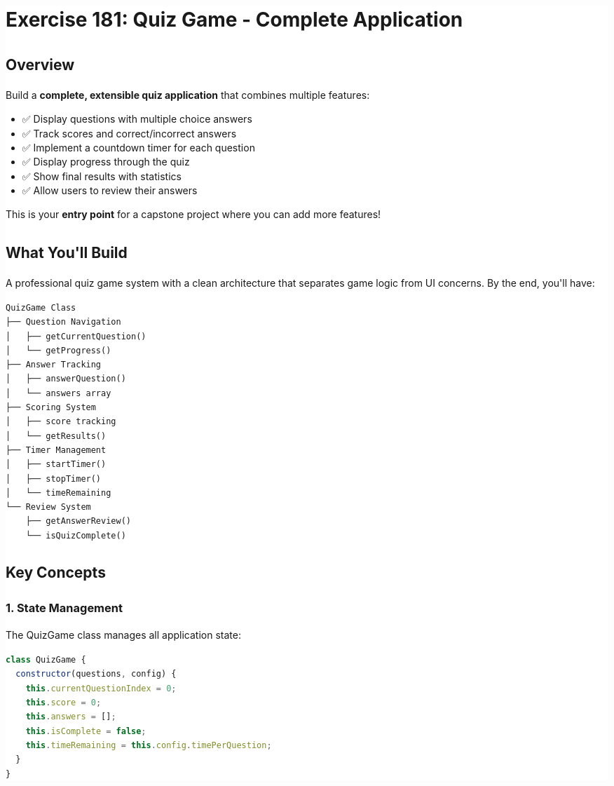 # Exercise 181: Quiz Game - Complete Application

## Overview

Build a **complete, extensible quiz application** that combines multiple features:
- ✅ Display questions with multiple choice answers
- ✅ Track scores and correct/incorrect answers
- ✅ Implement a countdown timer for each question
- ✅ Display progress through the quiz
- ✅ Show final results with statistics
- ✅ Allow users to review their answers

This is your **entry point** for a capstone project where you can add more features!

## What You'll Build

A professional quiz game system with a clean architecture that separates game logic from UI concerns. By the end, you'll have:

```
QuizGame Class
├── Question Navigation
│   ├── getCurrentQuestion()
│   └── getProgress()
├── Answer Tracking
│   ├── answerQuestion()
│   └── answers array
├── Scoring System
│   ├── score tracking
│   └── getResults()
├── Timer Management
│   ├── startTimer()
│   ├── stopTimer()
│   └── timeRemaining
└── Review System
    ├── getAnswerReview()
    └── isQuizComplete()
```

## Key Concepts

### 1. State Management

The QuizGame class manages all application state:

```javascript
class QuizGame {
  constructor(questions, config) {
    this.currentQuestionIndex = 0;
    this.score = 0;
    this.answers = [];
    this.isComplete = false;
    this.timeRemaining = this.config.timePerQuestion;
  }
}
```
